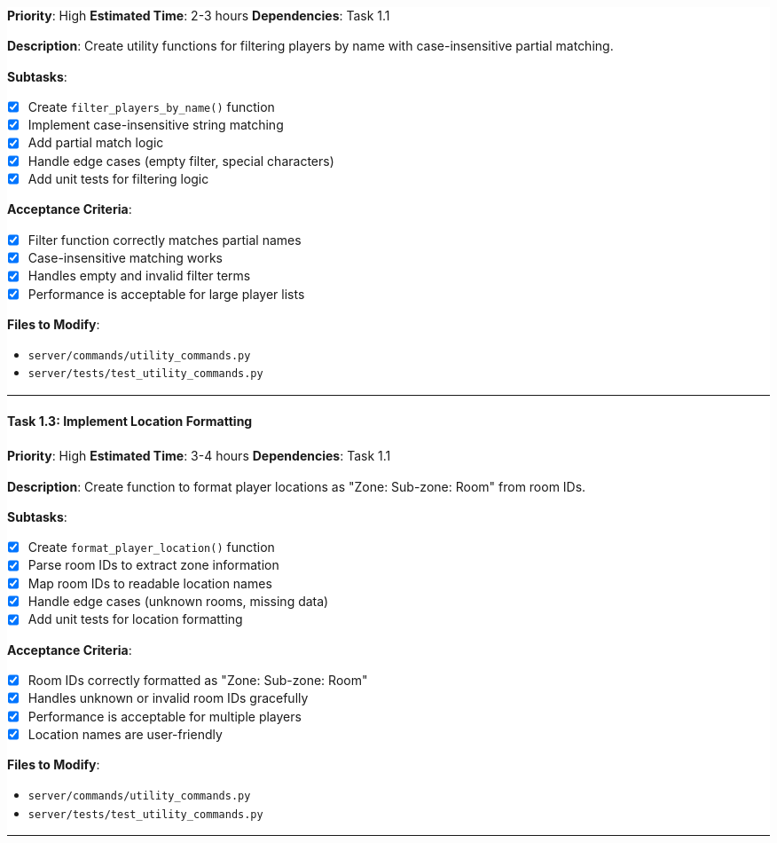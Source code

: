 **Priority**: High
**Estimated Time**: 2-3 hours
**Dependencies**: Task 1.1

**Description**: Create utility functions for filtering players by name with case-insensitive partial matching.

**Subtasks**:

- [x] Create `filter_players_by_name()` function
- [x] Implement case-insensitive string matching
- [x] Add partial match logic
- [x] Handle edge cases (empty filter, special characters)
- [x] Add unit tests for filtering logic

**Acceptance Criteria**:

- [x] Filter function correctly matches partial names
- [x] Case-insensitive matching works
- [x] Handles empty and invalid filter terms
- [x] Performance is acceptable for large player lists

**Files to Modify**:

- `server/commands/utility_commands.py`
- `server/tests/test_utility_commands.py`

---

#### **Task 1.3: Implement Location Formatting**

**Priority**: High
**Estimated Time**: 3-4 hours
**Dependencies**: Task 1.1

**Description**: Create function to format player locations as "Zone: Sub-zone: Room" from room IDs.

**Subtasks**:

- [x] Create `format_player_location()` function
- [x] Parse room IDs to extract zone information
- [x] Map room IDs to readable location names
- [x] Handle edge cases (unknown rooms, missing data)
- [x] Add unit tests for location formatting

**Acceptance Criteria**:

- [x] Room IDs correctly formatted as "Zone: Sub-zone: Room"
- [x] Handles unknown or invalid room IDs gracefully
- [x] Performance is acceptable for multiple players
- [x] Location names are user-friendly

**Files to Modify**:

- `server/commands/utility_commands.py`
- `server/tests/test_utility_commands.py`

---
